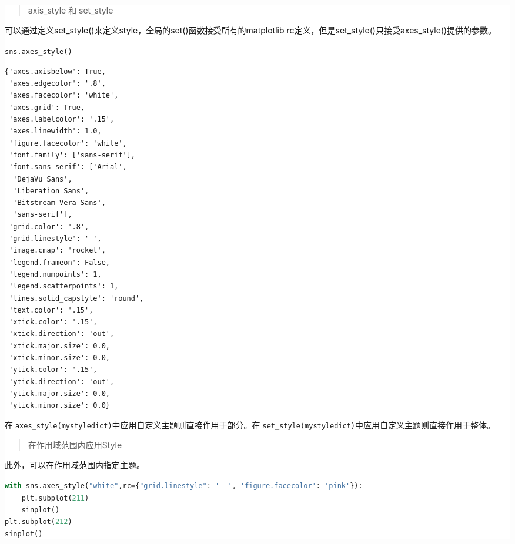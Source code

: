 
> axis_style 和 set_style

可以通过定义set_style()来定义style，全局的set()函数接受所有的matplotlib rc定义，但是set_style()只接受axes_style()提供的参数。


```python
sns.axes_style()
```




    {'axes.axisbelow': True,
     'axes.edgecolor': '.8',
     'axes.facecolor': 'white',
     'axes.grid': True,
     'axes.labelcolor': '.15',
     'axes.linewidth': 1.0,
     'figure.facecolor': 'white',
     'font.family': ['sans-serif'],
     'font.sans-serif': ['Arial',
      'DejaVu Sans',
      'Liberation Sans',
      'Bitstream Vera Sans',
      'sans-serif'],
     'grid.color': '.8',
     'grid.linestyle': '-',
     'image.cmap': 'rocket',
     'legend.frameon': False,
     'legend.numpoints': 1,
     'legend.scatterpoints': 1,
     'lines.solid_capstyle': 'round',
     'text.color': '.15',
     'xtick.color': '.15',
     'xtick.direction': 'out',
     'xtick.major.size': 0.0,
     'xtick.minor.size': 0.0,
     'ytick.color': '.15',
     'ytick.direction': 'out',
     'ytick.major.size': 0.0,
     'ytick.minor.size': 0.0}



在 `axes_style(mystyledict)`中应用自定义主题则直接作用于部分。在 `set_style(mystyledict)`中应用自定义主题则直接作用于整体。

> 在作用域范围内应用Style

此外，可以在作用域范围内指定主题。


```python
with sns.axes_style("white",rc={"grid.linestyle": '--', 'figure.facecolor': 'pink'}):
    plt.subplot(211)
    sinplot()
plt.subplot(212)
sinplot()
```

